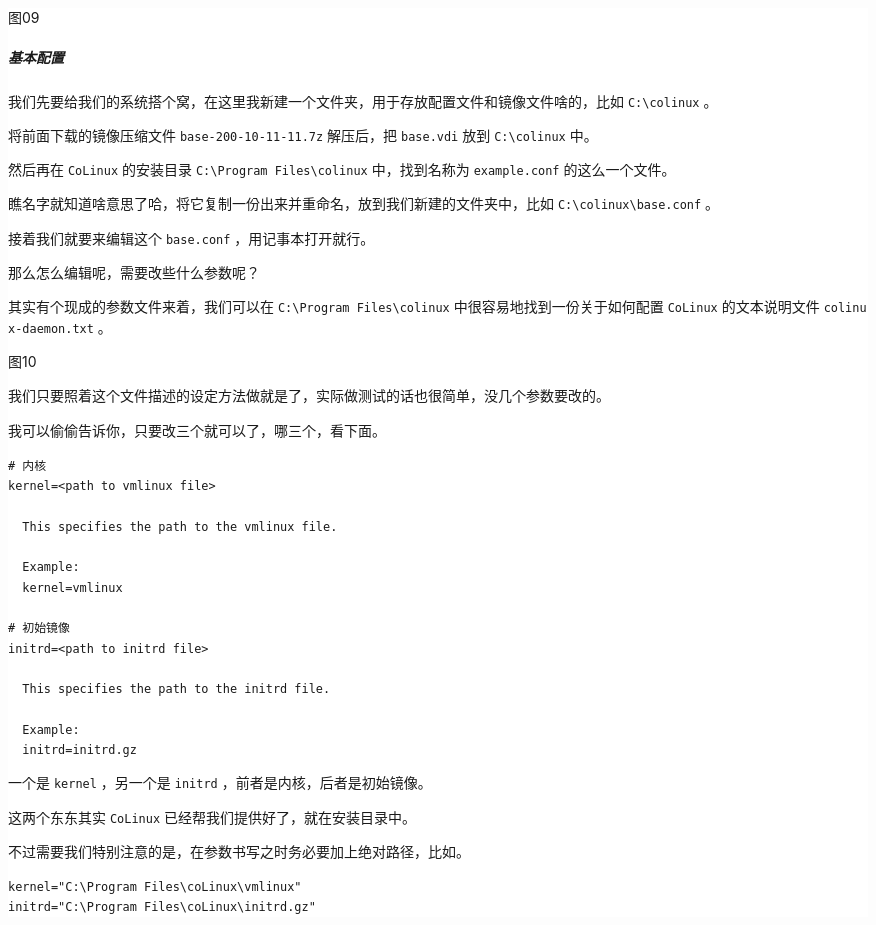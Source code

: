 图09



##### 基本配置

我们先要给我们的系统搭个窝，在这里我新建一个文件夹，用于存放配置文件和镜像文件啥的，比如 `C:\colinux` 。

将前面下载的镜像压缩文件 `base-200-10-11-11.7z` 解压后，把 `base.vdi` 放到 `C:\colinux` 中。



然后再在 `CoLinux` 的安装目录 `C:\Program Files\colinux` 中，找到名称为 `example.conf` 的这么一个文件。

瞧名字就知道啥意思了哈，将它复制一份出来并重命名，放到我们新建的文件夹中，比如 `C:\colinux\base.conf` 。

接着我们就要来编辑这个 `base.conf` ，用记事本打开就行。



那么怎么编辑呢，需要改些什么参数呢？

其实有个现成的参数文件来着，我们可以在 `C:\Program Files\colinux` 中很容易地找到一份关于如何配置 `CoLinux` 的文本说明文件 `colinux-daemon.txt` 。

图10



我们只要照着这个文件描述的设定方法做就是了，实际做测试的话也很简单，没几个参数要改的。

我可以偷偷告诉你，只要改三个就可以了，哪三个，看下面。

```
# 内核
kernel=<path to vmlinux file>

  This specifies the path to the vmlinux file.

  Example:
  kernel=vmlinux

# 初始镜像
initrd=<path to initrd file>

  This specifies the path to the initrd file.

  Example:
  initrd=initrd.gz
```



一个是 `kernel` ，另一个是 `initrd` ，前者是内核，后者是初始镜像。

这两个东东其实 `CoLinux` 已经帮我们提供好了，就在安装目录中。

不过需要我们特别注意的是，在参数书写之时务必要加上绝对路径，比如。

```
kernel="C:\Program Files\coLinux\vmlinux"
initrd="C:\Program Files\coLinux\initrd.gz"
```
